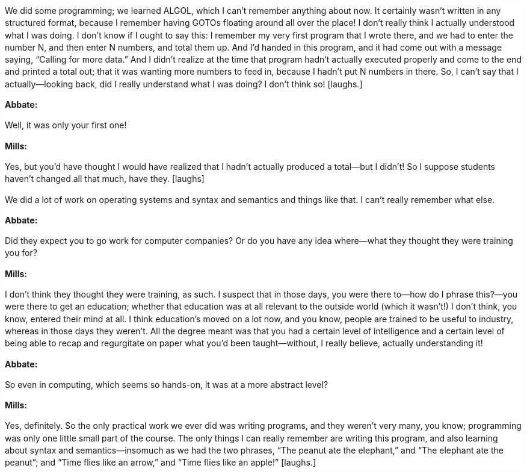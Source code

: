 We did some programming; we learned ALGOL, which I can’t remember
anything about now. It certainly wasn’t written in any structured
format, because I remember having GOTOs floating around all over the
place\! I don’t really think I actually understood what I was doing. I
don’t know if I ought to say this: I remember my very first program that
I wrote there, and we had to enter the number N, and then enter N
numbers, and total them up. And I’d handed in this program, and it had
come out with a message saying, “Calling for more data.” And I didn’t
realize at the time that program hadn’t actually executed properly and
come to the end and printed a total out; that it was wanting more
numbers to feed in, because I hadn’t put N numbers in there. So, I can’t
say that I actually—looking back, did I really understand what I was
doing? I don’t think so\! \[laughs.\]

**Abbate:**

Well, it was only your first one\!

**Mills:**

Yes, but you’d have thought I would have realized that I hadn’t actually
produced a total—but I didn’t\! So I suppose students haven’t changed
all that much, have they. \[laughs\]

We did a lot of work on operating systems and syntax and semantics and
things like that. I can’t really remember what else.

**Abbate:**

Did they expect you to go work for computer companies? Or do you have
any idea where—what they thought they were training you for?

**Mills:**

I don’t think they thought they were training, as such. I suspect that
in those days, you were there to—how do I phrase this?—you were there to
get an education; whether that education was at all relevant to the
outside world (which it wasn’t\!) I don’t think, you know, entered their
mind at all. I think education’s moved on a lot now, and you know,
people are trained to be useful to industry, whereas in those days they
weren’t. All the degree meant was that you had a certain level of
intelligence and a certain level of being able to recap and regurgitate
on paper what you’d been taught—without, I really believe, actually
understanding it\!

**Abbate:**

So even in computing, which seems so hands-on, it was at a more abstract
level?

**Mills:**

Yes, definitely. So the only practical work we ever did was writing
programs, and they weren’t very many, you know; programming was only one
little small part of the course. The only things I can really remember
are writing this program, and also learning about syntax and
semantics—insomuch as we had the two phrases, “The peanut ate the
elephant,” and “The elephant ate the peanut”; and “Time flies like an
arrow,” and “Time flies like an apple\!” \[laughs.\]
